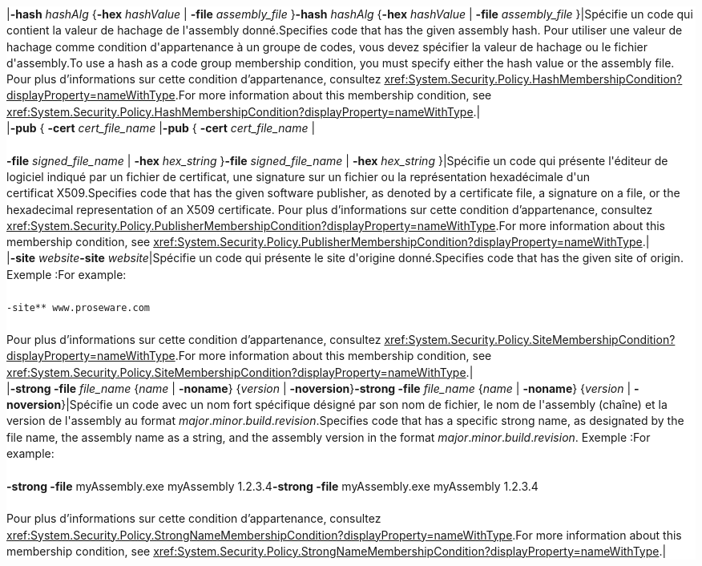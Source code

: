 |<span data-ttu-id="b4e8a-318">**-hash** *hashAlg* {**-hex** *hashValue* &#124; **-file** *assembly_file* }</span><span class="sxs-lookup"><span data-stu-id="b4e8a-318">**-hash** *hashAlg* {**-hex** *hashValue* &#124; **-file** *assembly_file* }</span></span>|<span data-ttu-id="b4e8a-319">Spécifie un code qui contient la valeur de hachage de l'assembly donné.</span><span class="sxs-lookup"><span data-stu-id="b4e8a-319">Specifies code that has the given assembly hash.</span></span> <span data-ttu-id="b4e8a-320">Pour utiliser une valeur de hachage comme condition d'appartenance à un groupe de codes, vous devez spécifier la valeur de hachage ou le fichier d'assembly.</span><span class="sxs-lookup"><span data-stu-id="b4e8a-320">To use a hash as a code group membership condition, you must specify either the hash value or the assembly file.</span></span> <span data-ttu-id="b4e8a-321">Pour plus d’informations sur cette condition d’appartenance, consultez <xref:System.Security.Policy.HashMembershipCondition?displayProperty=nameWithType>.</span><span class="sxs-lookup"><span data-stu-id="b4e8a-321">For more information about this membership condition, see <xref:System.Security.Policy.HashMembershipCondition?displayProperty=nameWithType>.</span></span>|  
|<span data-ttu-id="b4e8a-322">**-pub** { **-cert** *cert_file_name* &#124;</span><span class="sxs-lookup"><span data-stu-id="b4e8a-322">**-pub** { **-cert** *cert_file_name* &#124;</span></span><br /><br /> <span data-ttu-id="b4e8a-323">**-file** *signed_file_name* &#124; **-hex**  *hex_string* }</span><span class="sxs-lookup"><span data-stu-id="b4e8a-323">**-file** *signed_file_name* &#124; **-hex**  *hex_string* }</span></span>|<span data-ttu-id="b4e8a-324">Spécifie un code qui présente l'éditeur de logiciel indiqué par un fichier de certificat, une signature sur un fichier ou la représentation hexadécimale d'un certificat X509.</span><span class="sxs-lookup"><span data-stu-id="b4e8a-324">Specifies code that has the given software publisher, as denoted by a certificate file, a signature on a file, or the hexadecimal representation of an X509 certificate.</span></span> <span data-ttu-id="b4e8a-325">Pour plus d’informations sur cette condition d’appartenance, consultez <xref:System.Security.Policy.PublisherMembershipCondition?displayProperty=nameWithType>.</span><span class="sxs-lookup"><span data-stu-id="b4e8a-325">For more information about this membership condition, see <xref:System.Security.Policy.PublisherMembershipCondition?displayProperty=nameWithType>.</span></span>|  
|<span data-ttu-id="b4e8a-326">**-site** *website*</span><span class="sxs-lookup"><span data-stu-id="b4e8a-326">**-site** *website*</span></span>|<span data-ttu-id="b4e8a-327">Spécifie un code qui présente le site d'origine donné.</span><span class="sxs-lookup"><span data-stu-id="b4e8a-327">Specifies code that has the given site of origin.</span></span> <span data-ttu-id="b4e8a-328">Exemple :</span><span class="sxs-lookup"><span data-stu-id="b4e8a-328">For example:</span></span><br /><br /> `-site** www.proseware.com`<br /><br /> <span data-ttu-id="b4e8a-329">Pour plus d’informations sur cette condition d’appartenance, consultez <xref:System.Security.Policy.SiteMembershipCondition?displayProperty=nameWithType>.</span><span class="sxs-lookup"><span data-stu-id="b4e8a-329">For more information about this membership condition, see <xref:System.Security.Policy.SiteMembershipCondition?displayProperty=nameWithType>.</span></span>|  
|<span data-ttu-id="b4e8a-330">**-strong -file** *file_name* {*name* &#124; **-noname**} {*version* &#124; **-noversion**}</span><span class="sxs-lookup"><span data-stu-id="b4e8a-330">**-strong -file** *file_name* {*name* &#124; **-noname**} {*version* &#124; **-noversion**}</span></span>|<span data-ttu-id="b4e8a-331">Spécifie un code avec un nom fort spécifique désigné par son nom de fichier, le nom de l'assembly (chaîne) et la version de l'assembly au format *major*.*minor*.*build*.*revision*.</span><span class="sxs-lookup"><span data-stu-id="b4e8a-331">Specifies code that has a specific strong name, as designated by the file name, the assembly name as a string, and the assembly version in the format *major*.*minor*.*build*.*revision*.</span></span> <span data-ttu-id="b4e8a-332">Exemple :</span><span class="sxs-lookup"><span data-stu-id="b4e8a-332">For example:</span></span><br /><br /> <span data-ttu-id="b4e8a-333">**-strong -file** myAssembly.exe myAssembly 1.2.3.4</span><span class="sxs-lookup"><span data-stu-id="b4e8a-333">**-strong -file** myAssembly.exe myAssembly 1.2.3.4</span></span><br /><br /> <span data-ttu-id="b4e8a-334">Pour plus d’informations sur cette condition d’appartenance, consultez <xref:System.Security.Policy.StrongNameMembershipCondition?displayProperty=nameWithType>.</span><span class="sxs-lookup"><span data-stu-id="b4e8a-334">For more information about this membership condition, see <xref:System.Security.Policy.StrongNameMembershipCondition?displayProperty=nameWithType>.</span></span>|  